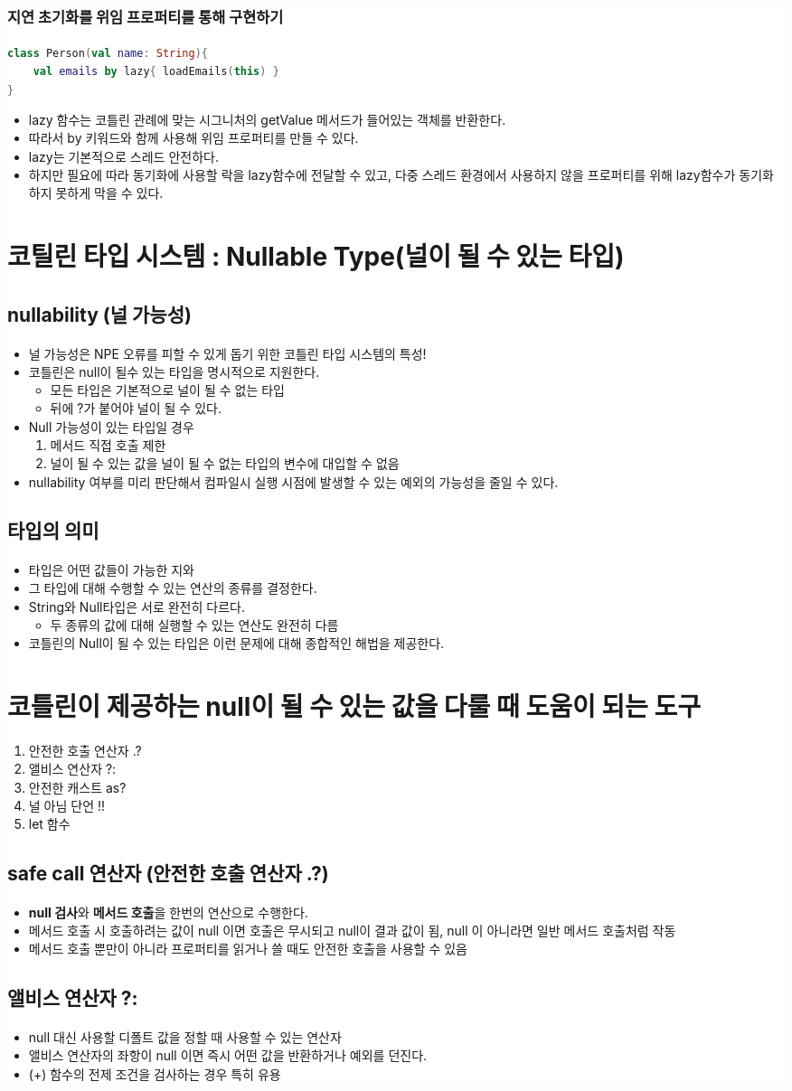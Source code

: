 ### 지연 초기화를 위임 프로퍼티를 통해 구현하기 
~~~Kotlin
class Person(val name: String){
    val emails by lazy{ loadEmails(this) }
}
~~~
- lazy 함수는 코틀린 관례에 맞는 시그니처의 getValue 메서드가 들어있는 객체를 반환한다.
- 따라서 by 키워드와 함께 사용해 위임 프로퍼티를 만들 수 있다.
- lazy는 기본적으로 스레드 안전하다.
- 하지만 필요에 따라 동기화에 사용할 락을 lazy함수에 전달할 수 있고, 다중 스레드 환경에서 사용하지 않을 프로퍼티를 위해 lazy함수가 동기화 하지 못하게 막을 수 있다.



# 코틸린 타입 시스템 : Nullable Type(널이 될 수 있는 타입)

## nullability (널 가능성)
- 널 가능성은 NPE 오류를 피할 수 있게 돕기 위한 코틀린 타입 시스템의 특성!
- 코틀린은 null이 될수 있는 타입을 명시적으로 지원한다.
    - 모든 타입은 기본적으로 널이 될 수 없는 타입
    - 뒤에 ?가 붙어야 널이 될 수 있다.
- Null 가능성이 있는 타입일 경우 
    1. 메서드 직접 호출 제한
    2. 널이 될 수 있는 값을 널이 될 수 없는 타입의 변수에 대입할 수 없음
- nullability 여부를 미리 판단해서 컴파일시 실행 시점에 발생할 수 있는 예외의 가능성을 줄일 수 있다.

## 타입의 의미
- 타입은 어떤 값들이 가능한 지와 
- 그 타입에 대해 수행할 수 있는 연산의 종류를 결정한다.
- String와 Null타입은 서로 완전히 다르다.
    - 두 종류의 값에 대해 실행할 수 있는 연산도 완전히 다름
- 코틀린의 Null이 될 수 있는 타입은 이런 문제에 대해 종합적인 해법을 제공한다.

# 코틀린이 제공하는 null이 될 수 있는 값을 다룰 때 도움이 되는 도구
1. 안전한 호출 연산자 .?
2. 앨비스 연산자 ?:
3. 안전한 캐스트 as?
4. 널 아님 단언 !!
5. let 함수

## safe call 연산자 (안전한 호출 연산자 .?)
- **null 검사**와 **메서드 호출**을 한번의 연산으로 수행한다.
- 메서드 호출 시 호출하려는 값이 null 이면 호출은 무시되고 null이 결과 값이 됨, null 이 아니라면 일반 메서드 호출처럼 작동
- 메서드 호출 뿐만이 아니라 프로퍼티를 읽거나 쓸 때도 안전한 호출을 사용할 수 있음

## 앨비스 연산자 ?:
- null 대신 사용할 디폴트 값을 정할 때 사용할 수 있는 연산자
- 앨비스 연산자의 좌항이 null 이면 즉시 어떤 값을 반환하거나 예외를 던진다.
- (+) 함수의 전제 조건을 검사하는 경우 특히 유용
